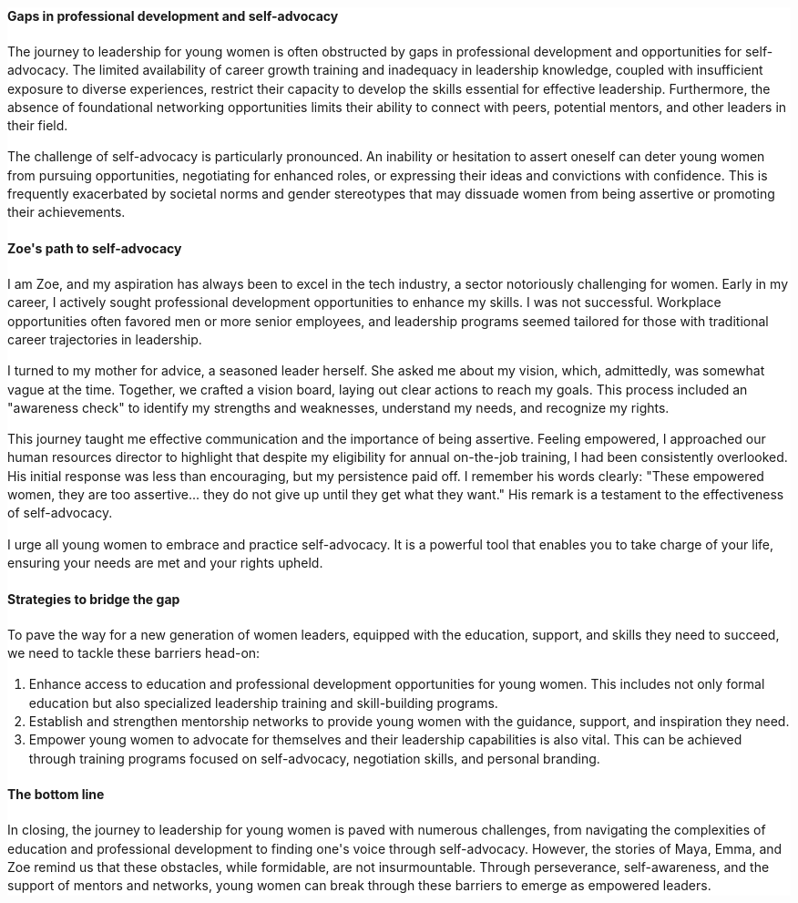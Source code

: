 #### Gaps in professional development and self-advocacy
The journey to leadership for young women is often obstructed by gaps in professional development and opportunities for self-advocacy. The limited availability of career growth training and inadequacy in leadership knowledge, coupled with insufficient exposure to diverse experiences, restrict their capacity to develop the skills essential for effective leadership. Furthermore, the absence of foundational networking opportunities limits their ability to connect with peers, potential mentors, and other leaders in their field.

The challenge of self-advocacy is particularly pronounced. An inability or hesitation to assert oneself can deter young women from pursuing opportunities, negotiating for enhanced roles, or expressing their ideas and convictions with confidence. This is frequently exacerbated by societal norms and gender stereotypes that may dissuade women from being assertive or promoting their achievements.

#### Zoe's path to self-advocacy
I am Zoe, and my aspiration has always been to excel in the tech industry, a sector notoriously challenging for women. Early in my career, I actively sought professional development opportunities to enhance my skills. I was not successful. Workplace opportunities often favored men or more senior employees, and leadership programs seemed tailored for those with traditional career trajectories in leadership.

I turned to my mother for advice, a seasoned leader herself. She asked me about my vision, which, admittedly, was somewhat vague at the time. Together, we crafted a vision board, laying out clear actions to reach my goals. This process included an "awareness check" to identify my strengths and weaknesses, understand my needs, and recognize my rights.

This journey taught me effective communication and the importance of being assertive. Feeling empowered, I approached our human resources director to highlight that despite my eligibility for annual on-the-job training, I had been consistently overlooked. His initial response was less than encouraging, but my persistence paid off. I remember his words clearly: "These empowered women, they are too assertive... they do not give up until they get what they want." His remark is a testament to the effectiveness of self-advocacy.

I urge all young women to embrace and practice self-advocacy. It is a powerful tool that enables you to take charge of your life, ensuring your needs are met and your rights upheld.

#### Strategies to bridge the gap
To pave the way for a new generation of women leaders, equipped with the education, support, and skills they need to succeed, we need to tackle these barriers head-on:

1. Enhance access to education and professional development opportunities for young women. This includes not only formal education but also specialized leadership training and skill-building programs.
2. Establish and strengthen mentorship networks to provide young women with the guidance, support, and inspiration they need. 
3. Empower young women to advocate for themselves and their leadership capabilities is also vital. This can be achieved through training programs focused on self-advocacy, negotiation skills, and personal branding.

#### The bottom line
In closing, the journey to leadership for young women is paved with numerous challenges, from navigating the complexities of education and professional development to finding one's voice through self-advocacy. However, the stories of Maya, Emma, and Zoe remind us that these obstacles, while formidable, are not insurmountable. Through perseverance, self-awareness, and the support of mentors and networks, young women can break through these barriers to emerge as empowered leaders.
